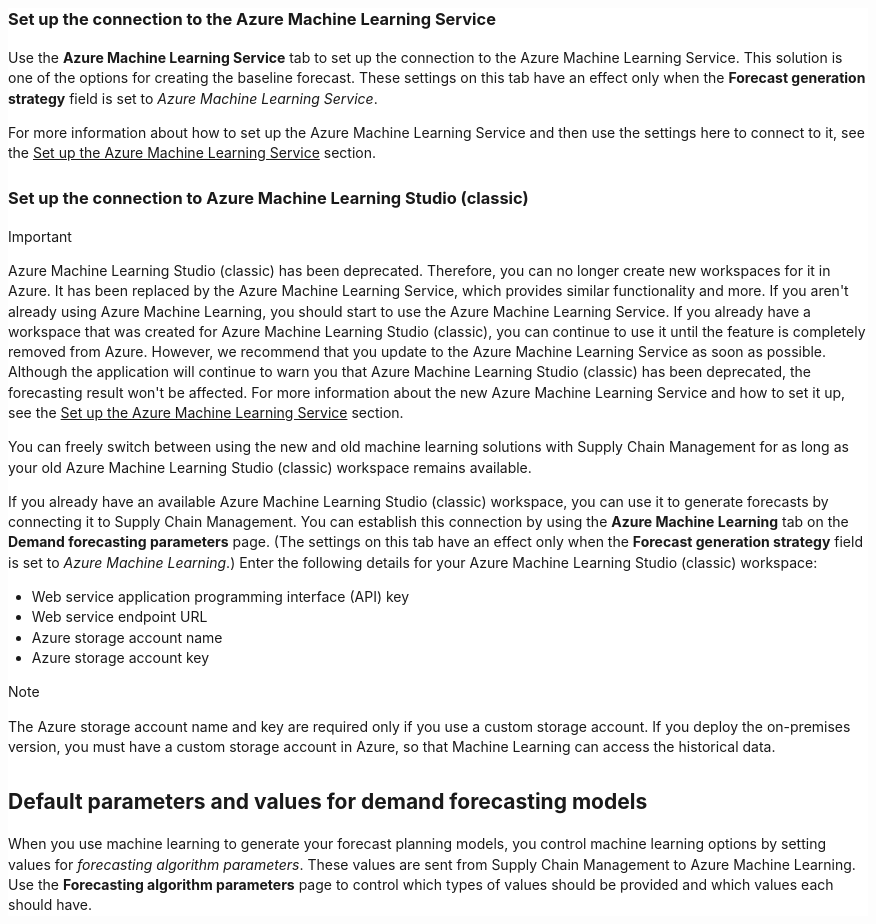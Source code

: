### Set up the connection to the Azure Machine Learning Service

Use the **Azure Machine Learning Service** tab to set up the connection to the Azure Machine Learning Service. This solution is one of the options for creating the baseline forecast. These settings on this tab have an effect only when the **Forecast generation strategy** field is set to *Azure Machine Learning Service*.

For more information about how to set up the Azure Machine Learning Service and then use the settings here to connect to it, see the [Set up the Azure Machine Learning Service](#setup-amls) section.

### Set up the connection to Azure Machine Learning Studio (classic)

> [!IMPORTANT]
> Azure Machine Learning Studio (classic) has been deprecated. Therefore, you can no longer create new workspaces for it in Azure. It has been replaced by the Azure Machine Learning Service, which provides similar functionality and more. If you aren't already using Azure Machine Learning, you should start to use the Azure Machine Learning Service. If you already have a workspace that was created for Azure Machine Learning Studio (classic), you can continue to use it until the feature is completely removed from Azure. However, we recommend that you update to the Azure Machine Learning Service as soon as possible. Although the application will continue to warn you that Azure Machine Learning Studio (classic) has been deprecated, the forecasting result won't be affected. For more information about the new Azure Machine Learning Service and how to set it up, see the [Set up the Azure Machine Learning Service](#setup-amls) section.
>
> You can freely switch between using the new and old machine learning solutions with Supply Chain Management for as long as your old Azure Machine Learning Studio (classic) workspace remains available.

If you already have an available Azure Machine Learning Studio (classic) workspace, you can use it to generate forecasts by connecting it to Supply Chain Management. You can establish this connection by using the **Azure Machine Learning** tab on the **Demand forecasting parameters** page. (The settings on this tab have an effect only when the **Forecast generation strategy** field is set to *Azure Machine Learning*.) Enter the following details for your Azure Machine Learning Studio (classic) workspace:

- Web service application programming interface (API) key
- Web service endpoint URL
- Azure storage account name
- Azure storage account key

> [!NOTE]
> The Azure storage account name and key are required only if you use a custom storage account. If you deploy the on-premises version, you must have a custom storage account in Azure, so that Machine Learning can access the historical data.

## <a name="model-parameters"></a>Default parameters and values for demand forecasting models

When you use machine learning to generate your forecast planning models, you control machine learning options by setting values for *forecasting algorithm parameters*. These values are sent from Supply Chain Management to Azure Machine Learning. Use the **Forecasting algorithm parameters** page to control which types of values should be provided and which values each should have.
